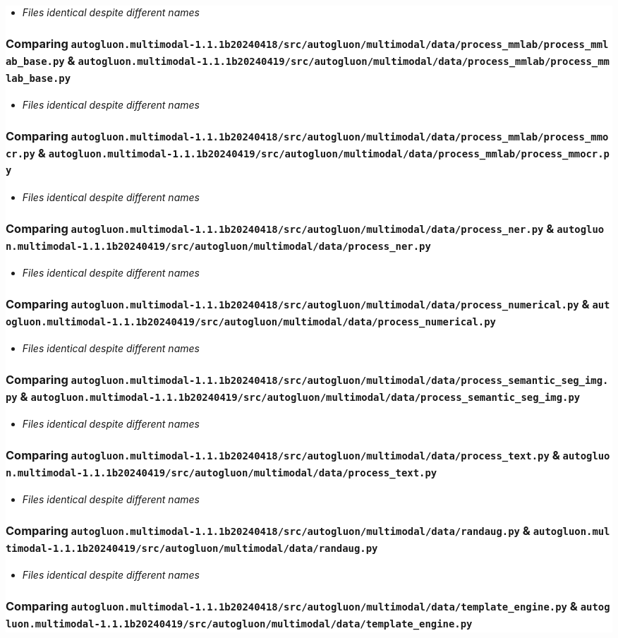  * *Files identical despite different names*

### Comparing `autogluon.multimodal-1.1.1b20240418/src/autogluon/multimodal/data/process_mmlab/process_mmlab_base.py` & `autogluon.multimodal-1.1.1b20240419/src/autogluon/multimodal/data/process_mmlab/process_mmlab_base.py`

 * *Files identical despite different names*

### Comparing `autogluon.multimodal-1.1.1b20240418/src/autogluon/multimodal/data/process_mmlab/process_mmocr.py` & `autogluon.multimodal-1.1.1b20240419/src/autogluon/multimodal/data/process_mmlab/process_mmocr.py`

 * *Files identical despite different names*

### Comparing `autogluon.multimodal-1.1.1b20240418/src/autogluon/multimodal/data/process_ner.py` & `autogluon.multimodal-1.1.1b20240419/src/autogluon/multimodal/data/process_ner.py`

 * *Files identical despite different names*

### Comparing `autogluon.multimodal-1.1.1b20240418/src/autogluon/multimodal/data/process_numerical.py` & `autogluon.multimodal-1.1.1b20240419/src/autogluon/multimodal/data/process_numerical.py`

 * *Files identical despite different names*

### Comparing `autogluon.multimodal-1.1.1b20240418/src/autogluon/multimodal/data/process_semantic_seg_img.py` & `autogluon.multimodal-1.1.1b20240419/src/autogluon/multimodal/data/process_semantic_seg_img.py`

 * *Files identical despite different names*

### Comparing `autogluon.multimodal-1.1.1b20240418/src/autogluon/multimodal/data/process_text.py` & `autogluon.multimodal-1.1.1b20240419/src/autogluon/multimodal/data/process_text.py`

 * *Files identical despite different names*

### Comparing `autogluon.multimodal-1.1.1b20240418/src/autogluon/multimodal/data/randaug.py` & `autogluon.multimodal-1.1.1b20240419/src/autogluon/multimodal/data/randaug.py`

 * *Files identical despite different names*

### Comparing `autogluon.multimodal-1.1.1b20240418/src/autogluon/multimodal/data/template_engine.py` & `autogluon.multimodal-1.1.1b20240419/src/autogluon/multimodal/data/template_engine.py`

